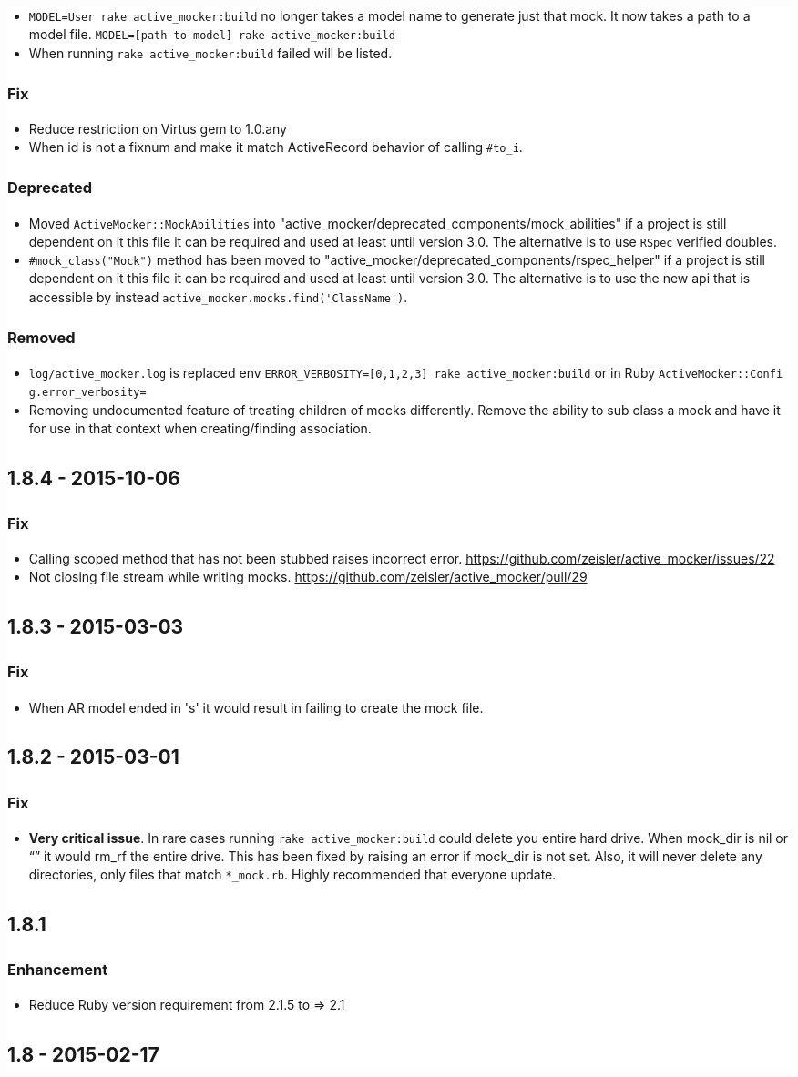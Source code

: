- `MODEL=User rake active_mocker:build` no longer takes a model name to generate just that mock. It now takes a path to a model file. `MODEL=[path-to-model] rake active_mocker:build`
- When running `rake active_mocker:build` failed will be listed.

### Fix
- Reduce restriction on Virtus gem to 1.0.any
- When id is not a fixnum and make it match ActiveRecord behavior of calling `#to_i`.

### Deprecated
- Moved `ActiveMocker::MockAbilities` into "active_mocker/deprecated_components/mock_abilities" if a project is still dependent on it this file it can be required and used at least until version 3.0. The alternative is to use `RSpec` verified doubles.
- `#mock_class("Mock")` method has been moved to "active_mocker/deprecated_components/rspec_helper" if a project is still dependent on it this file it can be required and used at least until version 3.0. The alternative is to use the new api that is accessible by instead `active_mocker.mocks.find('ClassName')`.

### Removed
- `log/active_mocker.log` is replaced env `ERROR_VERBOSITY=[0,1,2,3] rake active_mocker:build` or in Ruby `ActiveMocker::Config.error_verbosity=`
- Removing undocumented feature of treating children of mocks differently. Remove the ability to sub class a mock and have it for use in that context when creating/finding association.

## 1.8.4 - 2015-10-06
### Fix
- Calling scoped method that has not been stubbed raises incorrect error. https://github.com/zeisler/active_mocker/issues/22
- Not closing file stream while writing mocks. https://github.com/zeisler/active_mocker/pull/29

## 1.8.3 - 2015-03-03
### Fix
- When AR model ended in 's' it would result in failing to create the mock file.

## 1.8.2 - 2015-03-01
### Fix
- **Very critical issue**. In rare cases running `rake active_mocker:build` could delete you entire hard drive. When mock_dir is nil or “” it would rm_rf the entire drive. This has been fixed by raising an error if mock_dir is not set. Also, it will never delete any directories, only files that match `*_mock.rb`. Highly recommended that everyone update.

## 1.8.1
### Enhancement
- Reduce Ruby version requirement from 2.1.5 to => 2.1

## 1.8 - 2015-02-17
